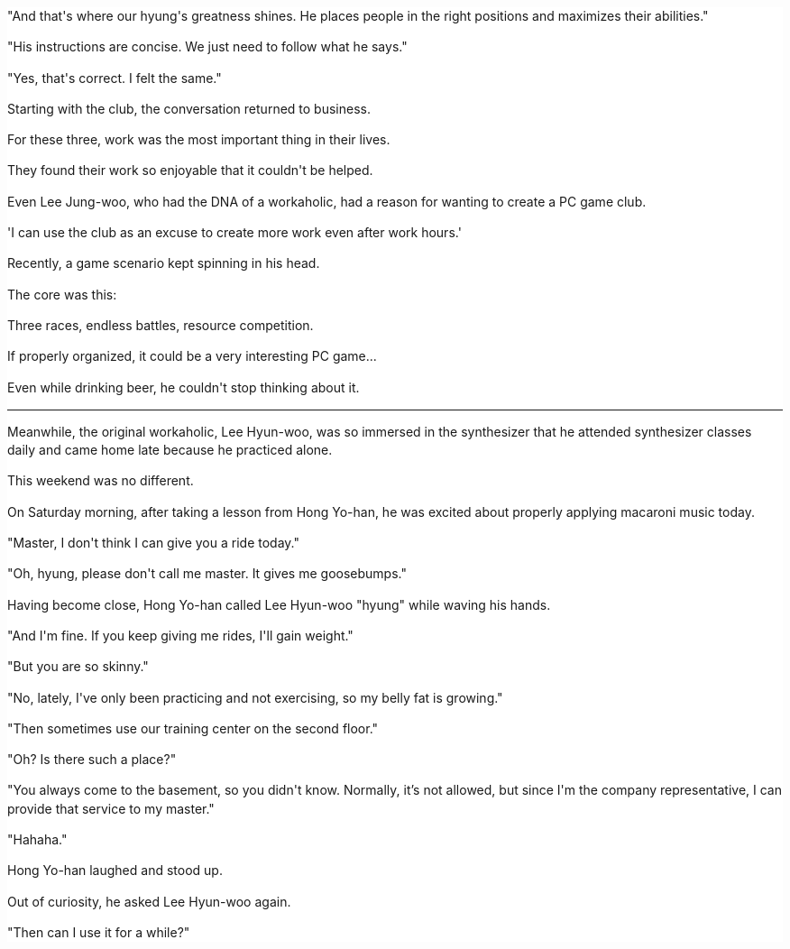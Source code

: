"And that's where our hyung's greatness shines. He places people in the right positions and maximizes their abilities."

"His instructions are concise. We just need to follow what he says."

"Yes, that's correct. I felt the same."

Starting with the club, the conversation returned to business.

For these three, work was the most important thing in their lives.

They found their work so enjoyable that it couldn't be helped.

Even Lee Jung-woo, who had the DNA of a workaholic, had a reason for wanting to create a PC game club.

'I can use the club as an excuse to create more work even after work hours.'

Recently, a game scenario kept spinning in his head.

The core was this:

Three races, endless battles, resource competition.

If properly organized, it could be a very interesting PC game...

Even while drinking beer, he couldn't stop thinking about it.

* * *

Meanwhile, the original workaholic, Lee Hyun-woo, was so immersed in the synthesizer that he attended synthesizer classes daily and came home late because he practiced alone.

This weekend was no different.

On Saturday morning, after taking a lesson from Hong Yo-han, he was excited about properly applying macaroni music today.

"Master, I don't think I can give you a ride today."

"Oh, hyung, please don't call me master. It gives me goosebumps."

Having become close, Hong Yo-han called Lee Hyun-woo "hyung" while waving his hands.

"And I'm fine. If you keep giving me rides, I'll gain weight."

"But you are so skinny."

"No, lately, I've only been practicing and not exercising, so my belly fat is growing."

"Then sometimes use our training center on the second floor."

"Oh? Is there such a place?"

"You always come to the basement, so you didn't know. Normally, it’s not allowed, but since I'm the company representative, I can provide that service to my master."

"Hahaha."

Hong Yo-han laughed and stood up.

Out of curiosity, he asked Lee Hyun-woo again.

"Then can I use it for a while?"
